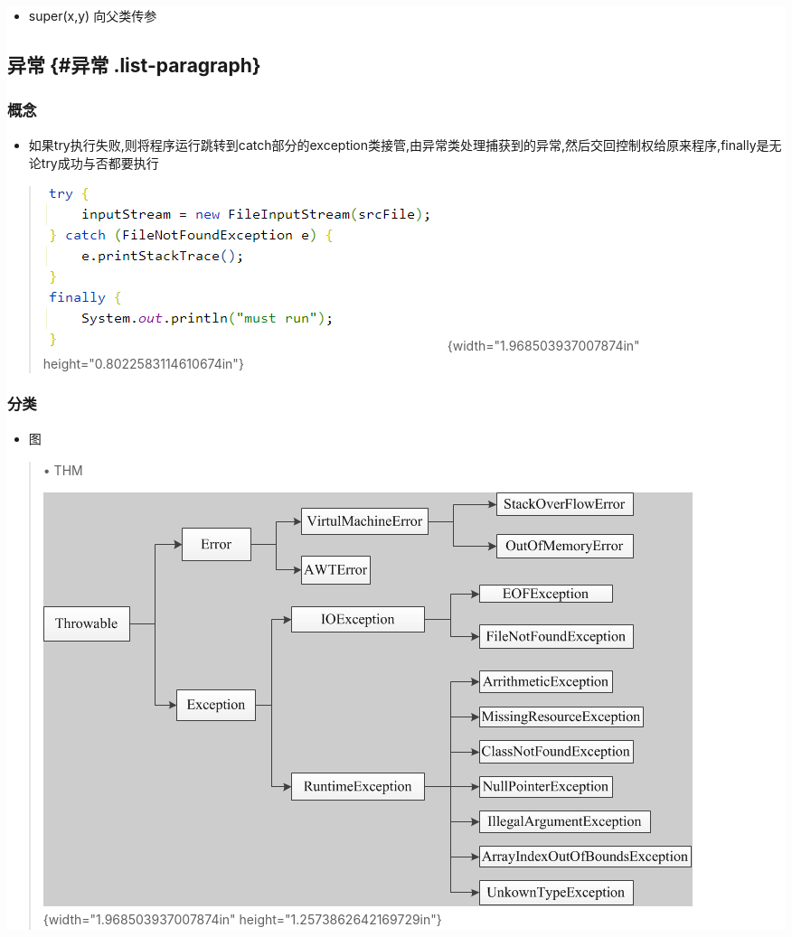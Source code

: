 -   super(x,y) 向父类传参

异常 {#异常 .list-paragraph}
----

### 概念

-   如果try执行失败,则将程序运行跳转到catch部分的exception类接管,由异常类处理捕获到的异常,然后交回控制权给原来程序,finally是无论try成功与否都要执行

> ![desc](/assets/imgs/java/media/template_document.xml_image94.png){width="1.968503937007874in"
> height="0.8022583114610674in"}

### 分类

-   图

> • THM
>
> ![desc](/assets/imgs/java/media/template_document.xml_image95.png){width="1.968503937007874in"
> height="1.2573862642169729in"}
